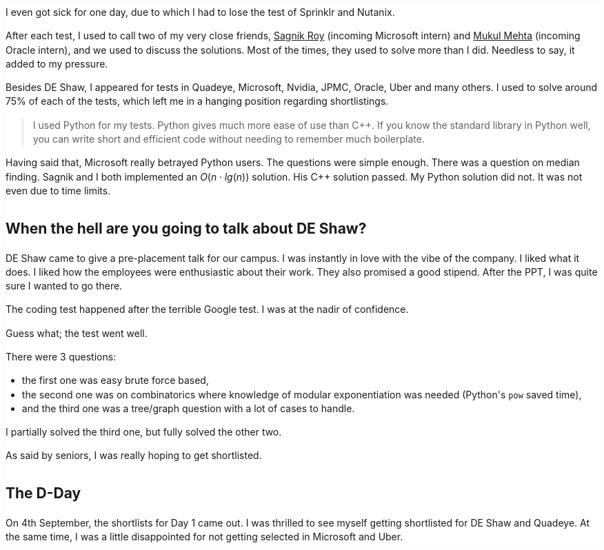 I even got sick for one day, due to which I had to lose the test of Sprinklr and Nutanix.

After each test, I used to call two of my very close friends, [Sagnik Roy](https://www.facebook.com/sagnik.roy.1029770) (incoming Microsoft intern) and [Mukul Mehta](https://github.com/mukul-mehta) (incoming Oracle intern),
and we used to discuss the solutions.
Most of the times, they used to solve more than I did.
Needless to say, it added to my pressure.

Besides DE Shaw, I appeared for tests in Quadeye, Microsoft, Nvidia, JPMC, Oracle, Uber and many others.
I used to solve around 75% of each of the tests,
which left me in a hanging position regarding shortlistings.

> I used Python for my tests.
Python gives much more ease of use than C++.
If you know the standard library in Python well,
you can write short and efficient code without needing to remember much boilerplate.

Having said that, Microsoft really betrayed Python users.
The questions were simple enough.
There was a question on median finding.
Sagnik and I both implemented an  $O(n \cdot lg(n))$ solution.
His C++ solution passed. My Python solution did not.
It was not even due to time limits.


## When the hell are you going to talk about DE Shaw?

DE Shaw came to give a pre-placement talk for our campus.
I was instantly in love with the vibe of the company.
I liked what it does.
I liked how the employees were enthusiastic about their work.
They also promised a good stipend.
After the PPT, I was quite sure I wanted to go there.

The coding test happened after the terrible Google test.
I was at the nadir of confidence.

Guess what; the test went well.

There were 3 questions:

- the first one was easy brute force based,
- the second one was on combinatorics where knowledge of modular exponentiation was needed
(Python's `pow` saved time),
- and the third one was a tree/graph question with a lot of cases to handle.

I partially solved the third one, but fully solved the other two.

As said by seniors, I was really hoping to get shortlisted.

## The D-Day

On 4th September, the shortlists for Day 1 came out.
I was thrilled to see myself getting shortlisted for DE Shaw and Quadeye.
At the same time, I was a little disappointed for not getting selected in Microsoft and Uber.
